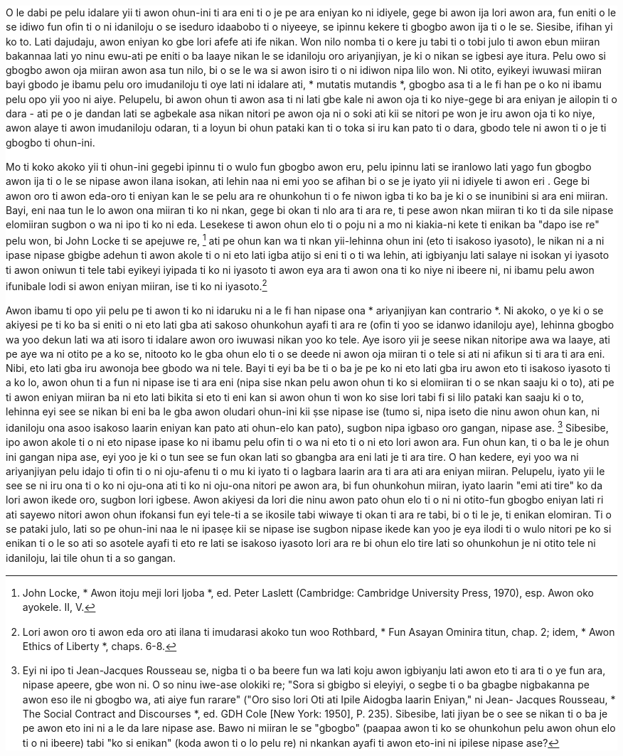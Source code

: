 O le dabi pe pelu idalare yii ti awon ohun-ini ti ara eni ti o je pe ara eniyan ko ni idiyele, gege bi awon ija lori awon ara, fun eniti o le se idiwo fun ofin ti o ni idaniloju o se iseduro idaabobo ti o niyeeye, se ipinnu kekere ti gbogbo awon ija ti o le se. Siesibe, ifihan yi ko to. Lati dajudaju, awon eniyan ko gbe lori afefe ati ife nikan. Won nilo nomba ti o kere ju tabi ti o tobi julo ti awon ebun miiran bakannaa lati yo ninu ewu-ati pe eniti o ba laaye nikan le se idaniloju oro ariyanjiyan, je ki o nikan se igbesi aye itura. Pelu owo si gbogbo awon oja miiran awon asa tun nilo, bi o se le wa si awon isiro ti o ni idiwon nipa lilo won. Ni otito, eyikeyi iwuwasi miiran bayi gbodo je ibamu pelu oro imudaniloju ti oye lati ni idalare ati, * mutatis mutandis *, gbogbo asa ti a le fi han pe o ko ni ibamu pelu opo yii yoo ni aiye. Pelupelu, bi awon ohun ti awon asa ti ni lati gbe kale ni awon oja ti ko niye-gege bi ara eniyan je ailopin ti o dara - ati pe o je dandan lati se agbekale asa nikan nitori pe awon oja ni o soki ati kii se nitori pe won je iru awon oja ti ko niye, awon alaye ti awon imudaniloju odaran, ti a loyun bi ohun pataki kan ti o toka si iru kan pato ti o dara, gbodo tele ni awon ti o je ti gbogbo ti ohun-ini.

Mo ti koko akoko yii ti ohun-ini gegebi ipinnu ti o wulo fun gbogbo awon eru, pelu ipinnu lati se iranlowo lati yago fun gbogbo awon ija ti o le se nipase awon ilana isokan, ati lehin naa ni emi yoo se afihan bi o se je iyato yii ni idiyele ti awon eri . Gege bi awon oro ti awon eda-oro ti eniyan kan le se pelu ara re ohunkohun ti o fe niwon igba ti ko ba je ki o se inunibini si ara eni miiran. Bayi, eni naa tun le lo awon ona miiran ti ko ni nkan, gege bi okan ti nlo ara ti ara re, ti pese awon nkan miiran ti ko ti da sile nipase elomiiran sugbon o wa ni ipo ti ko ni eda. Lesekese ti awon ohun elo ti o poju ni a mo ni kiakia-ni kete ti enikan ba "dapo ise re" pelu won, bi John Locke ti se apejuwe re, [^22] ati pe ohun kan wa ti nkan yii-lehinna ohun ini (eto ti isakoso iyasoto), le nikan ni a ni ipase nipase gbigbe adehun ti awon akole ti o ni eto lati igba atijo si eni ti o ti wa lehin, ati igbiyanju lati salaye ni isokan yi iyasoto ti awon oniwun ti tele tabi eyikeyi iyipada ti ko ni iyasoto ti awon eya ara ti awon ona ti ko niye ni ibeere ni, ni ibamu pelu awon ifunibale lodi si awon eniyan miiran, ise ti ko ni iyasoto.[^23]

[^22]: John Locke, * Awon itoju meji lori Ijoba *, ed. Peter Laslett (Cambridge: Cambridge University Press, 1970), esp. Awon oko ayokele. II, V.

[^23]: Lori awon oro ti awon eda oro ati ilana ti imudarasi akoko tun woo Rothbard, * Fun Asayan Ominira titun, chap. 2; idem, * Awon Ethics of Liberty *, chaps. 6-8.

Awon ibamu ti opo yii pelu pe ti awon ti ko ni idaruku ni a le fi han nipase ona * ariyanjiyan kan contrario *. Ni akoko, o ye ki o se akiyesi pe ti ko ba si eniti o ni eto lati gba ati sakoso ohunkohun ayafi ti ara re (ofin ti yoo se idanwo idaniloju aye), lehinna gbogbo wa yoo dekun lati wa ati isoro ti idalare awon oro iwuwasi nikan yoo ko tele. Aye isoro yii je seese nikan nitoripe awa wa laaye, ati pe aye wa ni otito pe a ko se, nitooto ko le gba ohun elo ti o se deede ni awon oja miiran ti o tele si ati ni afikun si ti ara ti ara eni. Nibi, eto lati gba iru awonoja bee gbodo wa ni tele. Bayi ti eyi ba be ti o ba je pe ko ni eto lati gba iru awon eto ti isakoso iyasoto ti a ko lo, awon ohun ti a fun ni nipase ise ti ara eni (nipa sise nkan pelu awon ohun ti ko si elomiiran ti o se nkan saaju ki o to), ati pe ti awon eniyan miiran ba ni eto lati bikita si eto ti eni kan si awon ohun ti won ko sise lori tabi fi si lilo pataki kan saaju ki o to, lehinna eyi see se nikan bi eni ba le gba awon oludari ohun-ini kii ṣse nipase ise (tumo si, nipa iseto die ninu awon ohun kan, ni idaniloju ona asoo isakoso laarin eniyan kan pato ati ohun-elo kan pato), sugbon nipa igbaso oro gangan, nipase ase. [^24] Sibesibe, ipo awon akole ti o ni eto nipase ipase ko ni ibamu pelu ofin ti o wa ni eto ti o ni eto lori awon ara. Fun ohun kan, ti o ba le je ohun ini gangan nipa ase, eyi yoo je ki o tun see se fun okan lati so gbangba ara eni lati je ti ara tire. O han kedere, eyi yoo wa ni ariyanjiyan pelu idajo ti ofin ti o ni oju-afenu ti o mu ki iyato ti o lagbara laarin ara ti ara ati ara eniyan miiran. Pelupelu, iyato yii le see se ni iru ona ti o ko ni oju-ona ati ti ko ni oju-ona nitori pe awon ara, bi fun ohunkohun miiran, iyato laarin "emi ati tire" ko da lori awon ikede oro, sugbon lori igbese. Awon akiyesi da lori die ninu awon pato ohun elo ti o ni ni otito-fun gbogbo eniyan lati ri ati sayewo nitori awon ohun ifokansi fun eyi tele-ti a se ikosile tabi wiwaye ti okan ti ara re tabi, bi o ti le je, ti enikan elomiran. Ti o se pataki julo, lati so pe ohun-ini naa le ni ipasẹe kii se nipase ise sugbon nipase ikede kan yoo je eya ilodi ti o wulo nitori pe ko si enikan ti o le so ati so asotele ayafi ti eto re lati se isakoso iyasoto lori ara re bi ohun elo tire lati so ohunkohun je ni otito tele ni idaniloju, lai tile ohun ti a so gangan.


[^9]: Lori yi wo Mises, * Action Human, pp. 153-55.
[^10]: Fun Awon Mises-Critics Rothbard woo Murray N. Rothbard, * Awon Ethics of Liberty * (Awon Ariwa Atlantic, N.J .: Humanities Press, 1982), pp. 205-12.
[^11]: Fun awon iruiru ti cognitivist ona  si ethics see Kurt Baier, * Iwa ti Moral: Wo Ofin Imo ti Etan * (Ithaca, N.Y .: Cornell University Press, 1961); Marcus Singer, * Genralization in ethics * (New York: A. Knopf, 1961); Paul Lorenzen, * Emu ati ilana ise deede * (Mannheim: Bibliographisches Institut, 1969); Stephen Toulmin, * Awon Idi ni Etan * (Cambridge: University Cambridge University Press, 1970); Friedrich Kambartel, ed., * Praktische Philosophie ati Konstruktive Wissenschaftstheorie * (Frankfurt / M: Athenäum, 1974); Alan Gewirth, * Idi ati Eko * (Chicago: University of Chicago Press, 1978).
[^12]: Lori awon eto ti abayebi John Wild, * Awon olote Modern ati Ile-iwe ti Ofin * (Chicago: University of Chicago Press, 1953); Henry Veatch, * Eniyan ti Rational: Itumo ti Modern ti Asotele Ethics * (Bloomington, Ind.: Indiana University Press, 1962); idem, * Fun Anfaani ti Iwa:  imoran ti Awon Itoju Etan * (Evanston, Ill .: Northwestern University Press, 1971); idem, * Awon eto omoniyan: Otito tabi Fancy? * (Baton Rouge: Ilu Louisiana State University Press, 1985).
[^13]: Alan Gewirth, * Ofin, Ise ati Iwa *, ni Rocco Porreco, ed., * Symposium Georgetown lori Ethics: Awon ogbon ni Ola ti Henry B. Veatch * (New York: University Press of America, 1984) , p. 73.
[^14]: Woo iforoworo ni Veatch, * Awon Eto Eda Eniyan *, pp. 620-67.
[^15]: Lati ya ara mi kuro ninu awon eto ti ni ko ni lati so pe emi ko le gbagbo pelu imoran pataki ti julo ti imoran ti isagbepo loni –nitooto Mo gba pelu atunse ti o ni ibamu pelu gbogbo ife – (teleological, utilitarian) ethics bi daradara bi gbogbo awon ojuse (ti o ni imoran) ethics (ibid., chap 1). Tabi ni mo so pe ko se itumo lati se itumo ona mi bi isubu ni "eto ti o to" awon eto abayeba lehin gbogbo (wo akosile 17 ni isale). Ohun ti o so, pe, pe ona ti o tele yii je kedere ninu ila pelu ohun ti  eto ti gidi ti wa, ati pe ko wulo si asa yii bi o ti wa.
[^16]: Woo K.O. Apel, "Das Apriori der Kommunikationsgemeinschaft und die Grundlagen der Ethik," in idem, * Transformation der Philosophie * (Frankfurt / M .: Suhrkamp, 1973), vol. 2; Jurgen Habermas, "Wahrheitstheorien," ni Helmut Fahrenbach, ed., * Wirklichkeit und Reflexion * (Pfullingen: Neske, 1974); idem, * Theorie des kommunikativen Handelns * (Frankfurt / M .: Suhrkamp, 1981), vol. 1, pp. 44ff .; idem, * Moralbewusstsein und communikatives Handeln * (Frankfurt / M .: Suhrkamp, 1983).
[^17]: Dajudaju, niwon agbara ti ariyanjiyan je eya pataki ti iseda eniyan –okan ko le so ohunkohun nipa igbehin laisi akopo-o tun le se jiyan pe awon asa ti a ko le daabobo ni ipa ni ariyanjiyan tun ni ibamu pelu eda eniyan.
[^18]: Ilana ni ona yii se afihan ohun ti Gewirth ti se apejuwe bi "ona itonisona" (* Idi ati Epo *, pp. 42-47) –won ona ti a ti se idiyele tele kan lehin ero Kantian awon iyokuro transcendental. Laanu tile, ninu iwadi pataki re Gewirth yan ipo ti ko to si fun awon itupale re. O se igbiyanju lati se igbadun ilana eto ti kii se lati inu ariyanjiyan sugbon lati ise naa. Sibesibe, nitoto eyi ko le sise, nitoripe lati enu ti o to so ni pe ninu ise, oluranlowo gbodo, nipa dandan, se alaye idiyele awon iye kan tabi awon eru, ko ni tele pe iru awon eru ni o je universalizable ati nihinyi o ye ki o bowo fun awon elomiran bi oluranlowo oja nipase otun. Gege bi Gewirth ti le akiyesi ise "neutrality" ti ise ti ko ti ni irora ti ko ni idaniloju igbasile ti "ijinle mimo ti ise" ti o ni idaniloju bii ti awon ibara enisoro nipase Mises. Lai se pataki, imoye ti eko imuduro-oro le tun ti daabo fun u lati opolopo awon asise ti o gba lati iyato ti o to si laarin "ipile," "additive" ati "awon alailegbe" awon oja (ibid., Pp. 53-58). Kak bee, ero ti otito tabi ti awon eto tabi ohun-elo ti o gbile ni gbogbo nikan n yo pelu ariyanjiyan bi ipilese pataki ti awon ise, sugbon kii se pelu ise gege bi irufe, gege bi a ti fi han gbangba pe Gewirth, kii se ise ni igbese sugbon die sii pataki ninu ariyanjiyan nigba ti o fe lati ni idaniloju wa nipa otito ti o je dandan ti ilana eto-ara re. Sibesibe, pelu awon ariyanjiyan ni a mo bi okan ti o ye ki o bere nikan fun ona ti o je ona ti o ye, ti o je otito libertarian (tumo si, ti kii se Gewirthian), bi a yoo rii.
[^19]: Woo awon ise ti a toka si awon ese  11 ati 12 loke.
[^20]: Woo awon ise ti a so ni akosile isale 16 loke.
[^21]: O le se akiyesi nihin pe nikan nitori pe ailewu wa nibe o tun je isoro ti siso awon ofin ise; niwon bi awon oja se tobi julo (awon ebun ofe), ko si ariyanjiyan lori lilo awon oja je seese ati pe ko nilo igbese-sise. Nibi, o tele pe eyikeyi onisomo, ti o ti to, o ye ki o gbekale gege bi ilana ti ohun ini, ie, ilana ti ise-sise ti awon eto ti isakoso iyasoto lori ona ti o rorun, nitori nigbana lehinna o je seese lati yago fun awon ija ailopin ati ailopin. . Ni anu, awon olutoye ti iwa ibaseye ni aifowoyi ti o gbooro ti awon oro-aje ti ko ri pe o ti ni deede. Dipo, bi Veatch (* Human Rights *, P. 170), fun apeere, won dabi pe won lero pe won lese laisi itumo gangan ti awon eto ohun-ini ati eto-ini sugbon lehinna o ye ki o sinsin ni okun ti awon abo ati awon adhoceries.
[^24]: Eyi ni ipo ti Jean-Jacques Rousseau se, nigba ti o ba beere fun wa lati koju awon igbiyanju lati awon eto ti ara ti o ye fun ara, nipase apeere, gbe won ni. O so ninu iwe-ase olokiki re; "Sora si gbigbo si eleyiyi, o segbe ti o ba gbagbe nigbakanna pe awon eso ile ni gbogbo wa, ati aiye fun rarare" ("Oro siso lori Oti ati Ipile Aidogba laarin Eniyan," ni Jean- Jacques Rousseau, * The Social Contract and Discourses *, ed. GDH Cole [New York: 1950], P. 235). Sibesibe, lati jiyan be o see se nikan ti o ba je pe awon eto ini ni a le da lare nipase ase. Bawo ni miiran le se "gbogbo" (paapaa awon ti ko se ohunkohun pelu awon ohun elo ti o ni ibeere) tabi "ko si enikan" (koda awon ti o lo pelu re) ni nkankan ayafi ti awon eto-ini ni ipilese nipase ase?
[^25]: Rothbard, * Ethics of Liberty *, p. 32; lori ọna ti iṣeduro idaniloju a priori ninu ariyanjiyan ti o wa loke tun wo, ani, * Ẹtọ-ẹni-kọọkan ati Imọyeye ti Awọn imọran Awujọ * (San Francisco: Cato Institute, 1979); Hans-Hermann Hoppe, * Kritik der kausalwissenschaftlichen sozialforschung. Untersuchungen zur Grundlegung von Soziologie und Ökonomie * (Opladen: Westdeutscher Verlag 1983); idem, "Njẹ Awari Iwadi lori Awọn Imọ Agbekale Imọlẹ Ti Owun to le ni Awọn Imọ Awujọ? * Eto * (1983); diẹ sii chap. 7; idem, * A Theory of Socialism and Capitalism *, chap. 6.